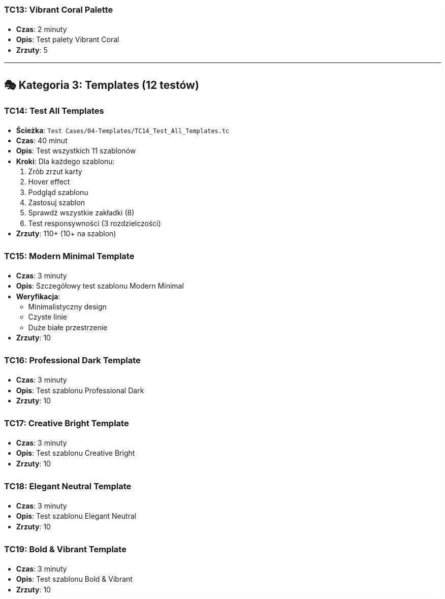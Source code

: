 ### TC13: Vibrant Coral Palette
- **Czas**: 2 minuty
- **Opis**: Test palety Vibrant Coral
- **Zrzuty**: 5

---

## 🎭 Kategoria 3: Templates (12 testów)

### TC14: Test All Templates
- **Ścieżka**: `Test Cases/04-Templates/TC14_Test_All_Templates.tc`
- **Czas**: 40 minut
- **Opis**: Test wszystkich 11 szablonów
- **Kroki**: Dla każdego szablonu:
  1. Zrób zrzut karty
  2. Hover effect
  3. Podgląd szablonu
  4. Zastosuj szablon
  5. Sprawdź wszystkie zakładki (8)
  6. Test responsywności (3 rozdzielczości)
- **Zrzuty**: 110+ (10+ na szablon)

### TC15: Modern Minimal Template
- **Czas**: 3 minuty
- **Opis**: Szczegółowy test szablonu Modern Minimal
- **Weryfikacja**:
  - Minimalistyczny design
  - Czyste linie
  - Duże białe przestrzenie
- **Zrzuty**: 10

### TC16: Professional Dark Template
- **Czas**: 3 minuty
- **Opis**: Test szablonu Professional Dark
- **Zrzuty**: 10

### TC17: Creative Bright Template
- **Czas**: 3 minuty
- **Opis**: Test szablonu Creative Bright
- **Zrzuty**: 10

### TC18: Elegant Neutral Template
- **Czas**: 3 minuty
- **Opis**: Test szablonu Elegant Neutral
- **Zrzuty**: 10

### TC19: Bold & Vibrant Template
- **Czas**: 3 minuty
- **Opis**: Test szablonu Bold & Vibrant
- **Zrzuty**: 10
